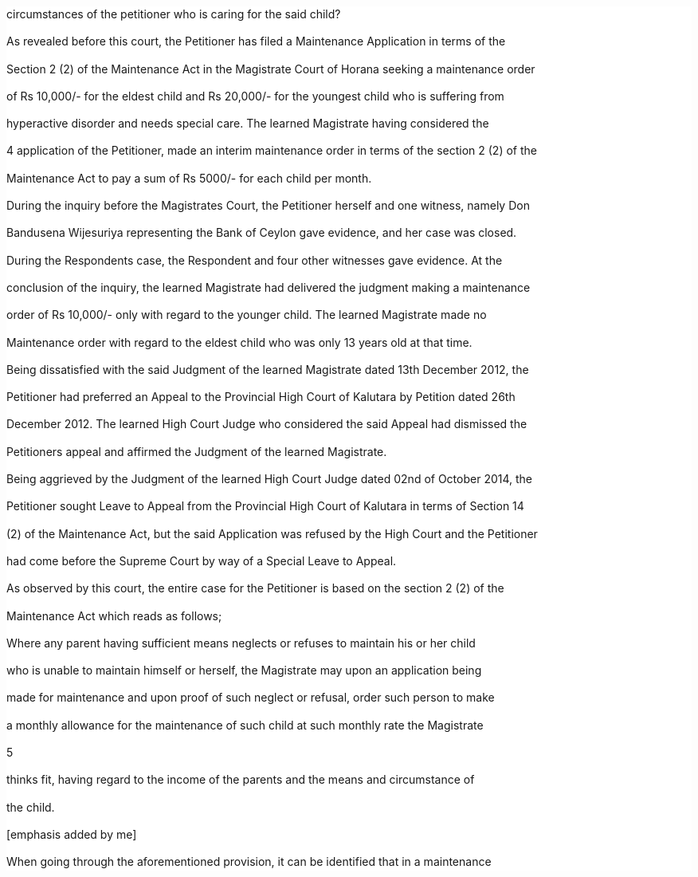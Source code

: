 circumstances of the petitioner who is caring for the said child?

As revealed before this court, the Petitioner has filed a Maintenance Application in terms of the

Section 2 (2) of the Maintenance Act in the Magistrate Court of Horana seeking a maintenance order

of Rs 10,000/- for the eldest child and Rs 20,000/- for the youngest child who is suffering from

hyperactive disorder and needs special care. The learned Magistrate having considered the

4 application of the Petitioner, made an interim maintenance order in terms of the section 2 (2) of the

Maintenance Act to pay a sum of Rs 5000/- for each child per month.

During the inquiry before the Magistrates Court, the Petitioner herself and one witness, namely Don

Bandusena Wijesuriya representing the Bank of Ceylon gave evidence, and her case was closed.

During the Respondents case, the Respondent and four other witnesses gave evidence. At the

conclusion of the inquiry, the learned Magistrate had delivered the judgment making a maintenance

order of Rs 10,000/- only with regard to the younger child. The learned Magistrate made no

Maintenance order with regard to the eldest child who was only 13 years old at that time.

Being dissatisfied with the said Judgment of the learned Magistrate dated 13th December 2012, the

Petitioner had preferred an Appeal to the Provincial High Court of Kalutara by Petition dated 26th

December 2012. The learned High Court Judge who considered the said Appeal had dismissed the

Petitioners appeal and affirmed the Judgment of the learned Magistrate.

Being aggrieved by the Judgment of the learned High Court Judge dated 02nd of October 2014, the

Petitioner sought Leave to Appeal from the Provincial High Court of Kalutara in terms of Section 14

(2) of the Maintenance Act, but the said Application was refused by the High Court and the Petitioner

had come before the Supreme Court by way of a Special Leave to Appeal.

As observed by this court, the entire case for the Petitioner is based on the section 2 (2) of the

Maintenance Act which reads as follows;

Where any parent having sufficient means neglects or refuses to maintain his or her child

who is unable to maintain himself or herself, the Magistrate may upon an application being

made for maintenance and upon proof of such neglect or refusal, order such person to make

a monthly allowance for the maintenance of such child at such monthly rate the Magistrate

5

thinks fit, having regard to the income of the parents and the means and circumstance of

the child.

[emphasis added by me]

When going through the aforementioned provision, it can be identified that in a maintenance
